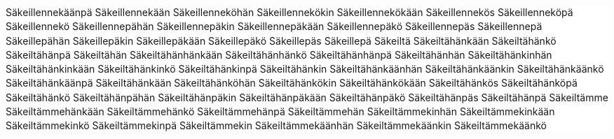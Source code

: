 Säkeillennekäänpä
Säkeillennekään
Säkeillenneköhän
Säkeillennekökin
Säkeillennekökään
Säkeillennekös
Säkeillenneköpä
Säkeillennekö
Säkeillennepähän
Säkeillennepäkin
Säkeillennepäkään
Säkeillennepäkö
Säkeillennepäs
Säkeillennepä
Säkeillepähän
Säkeillepäkin
Säkeillepäkään
Säkeillepäkö
Säkeillepäs
Säkeillepä
Säkeiltä
Säkeiltähänkään
Säkeiltähänkö
Säkeiltähänpä
Säkeiltähän
Säkeiltähänhänkään
Säkeiltähänhänkö
Säkeiltähänhänpä
Säkeiltähänhän
Säkeiltähänkinhän
Säkeiltähänkinkään
Säkeiltähänkinkö
Säkeiltähänkinpä
Säkeiltähänkin
Säkeiltähänkäänhän
Säkeiltähänkäänkin
Säkeiltähänkäänkö
Säkeiltähänkäänpä
Säkeiltähänkään
Säkeiltähänköhän
Säkeiltähänkökin
Säkeiltähänkökään
Säkeiltähänkös
Säkeiltähänköpä
Säkeiltähänkö
Säkeiltähänpähän
Säkeiltähänpäkin
Säkeiltähänpäkään
Säkeiltähänpäkö
Säkeiltähänpäs
Säkeiltähänpä
Säkeiltämme
Säkeiltämmehänkään
Säkeiltämmehänkö
Säkeiltämmehänpä
Säkeiltämmehän
Säkeiltämmekinhän
Säkeiltämmekinkään
Säkeiltämmekinkö
Säkeiltämmekinpä
Säkeiltämmekin
Säkeiltämmekäänhän
Säkeiltämmekäänkin
Säkeiltämmekäänkö